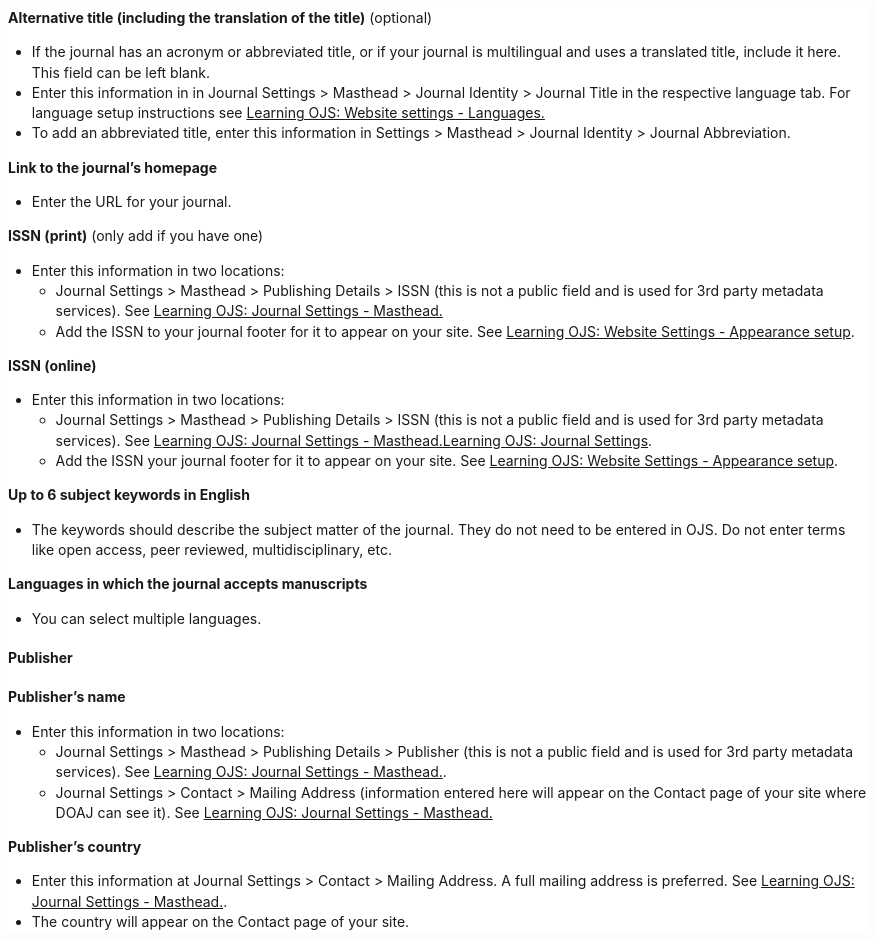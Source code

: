**Alternative title (including the translation of the title)** (optional)

* If the journal has an acronym or abbreviated title, or if your journal is multilingual and uses a translated title, include it here. This field can be left blank.    
* Enter this information in in Journal Settings > Masthead > Journal Identity > Journal Title in the respective language tab. For language setup instructions see [Learning OJS: Website settings - Languages.](https://docs.pkp.sfu.ca/learning-ojs/en/settings-website#languages)
* To add an abbreviated title, enter this information in Settings > Masthead > Journal Identity > Journal Abbreviation.
    
**Link to the journal’s homepage**

*  Enter the URL for your journal.

**ISSN (print)** (only add if you have one)

* Enter this information in two locations:
	* Journal Settings > Masthead > Publishing Details > ISSN (this is not a public field and is used for 3rd party metadata services). See [Learning OJS: Journal Settings - Masthead.](https://docs.pkp.sfu.ca/learning-ojs/en/journal-setup#masthead)
	* Add the ISSN to your journal footer for it to appear on your site. See [Learning OJS: Website Settings - Appearance setup](https://docs.pkp.sfu.ca/learning-ojs/en/settings-website#setup).
    
**ISSN (online)**

* Enter this information in two locations:
	* Journal Settings > Masthead > Publishing Details > ISSN (this is not a public field and is used for 3rd party metadata services). See [Learning OJS: Journal Settings - Masthead.Learning OJS: Journal Settings](https://docs.pkp.sfu.ca/learning-ojs/en/journal-setup#masthead).
	* Add the ISSN your journal footer for it to appear on your site. See [Learning OJS: Website Settings - Appearance setup](https://docs.pkp.sfu.ca/learning-ojs/en/settings-website#setup).
    
**Up to 6 subject keywords in English**

* The keywords should describe the subject matter of the journal. They do not need to be entered in OJS. Do not enter terms like open access, peer reviewed, multidisciplinary, etc.

**Languages in which the journal accepts manuscripts**

* You can select multiple languages.
    
#### Publisher

**Publisher’s name**

* Enter this information in two locations:
	* Journal Settings > Masthead > Publishing Details > Publisher (this is not a public field and is used for 3rd party metadata services). See [Learning OJS: Journal Settings - Masthead.](https://docs.pkp.sfu.ca/learning-ojs/en/journal-setup#masthead).
	* Journal Settings > Contact > Mailing Address (information entered here will appear on the Contact page of your site where DOAJ can see it). See [Learning OJS: Journal Settings - Masthead.](https://docs.pkp.sfu.ca/learning-ojs/en/journal-setup#masthead)
    
**Publisher’s country**

* Enter this information at Journal Settings > Contact > Mailing Address. A full mailing address is preferred. See [Learning OJS: Journal Settings - Masthead.](https://docs.pkp.sfu.ca/learning-ojs/en/journal-setup#masthead).
* The country will appear on the Contact page of your site.
